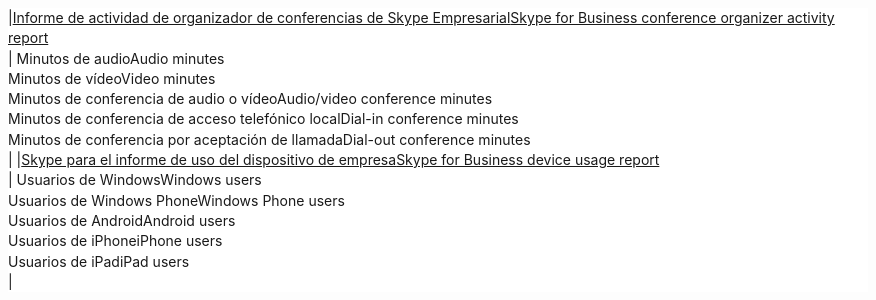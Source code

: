 |[<span data-ttu-id="5c3f2-138">Informe de actividad de organizador de conferencias de Skype Empresarial</span><span class="sxs-lookup"><span data-stu-id="5c3f2-138">Skype for Business conference organizer activity report</span></span>](conference-organizer-activity-report.md) <br/> | <span data-ttu-id="5c3f2-139">Minutos de audio</span><span class="sxs-lookup"><span data-stu-id="5c3f2-139">Audio minutes</span></span> <br/>  <span data-ttu-id="5c3f2-140">Minutos de vídeo</span><span class="sxs-lookup"><span data-stu-id="5c3f2-140">Video minutes</span></span> <br/>  <span data-ttu-id="5c3f2-141">Minutos de conferencia de audio o vídeo</span><span class="sxs-lookup"><span data-stu-id="5c3f2-141">Audio/video conference minutes</span></span> <br/>  <span data-ttu-id="5c3f2-142">Minutos de conferencia de acceso telefónico local</span><span class="sxs-lookup"><span data-stu-id="5c3f2-142">Dial-in conference minutes</span></span> <br/>  <span data-ttu-id="5c3f2-143">Minutos de conferencia por aceptación de llamada</span><span class="sxs-lookup"><span data-stu-id="5c3f2-143">Dial-out conference minutes</span></span> <br/> |
|[<span data-ttu-id="5c3f2-144">Skype para el informe de uso del dispositivo de empresa</span><span class="sxs-lookup"><span data-stu-id="5c3f2-144">Skype for Business device usage report</span></span>](device-usage-report.md) <br/> | <span data-ttu-id="5c3f2-145">Usuarios de Windows</span><span class="sxs-lookup"><span data-stu-id="5c3f2-145">Windows users</span></span> <br/>  <span data-ttu-id="5c3f2-146">Usuarios de Windows Phone</span><span class="sxs-lookup"><span data-stu-id="5c3f2-146">Windows Phone users</span></span> <br/>  <span data-ttu-id="5c3f2-147">Usuarios de Android</span><span class="sxs-lookup"><span data-stu-id="5c3f2-147">Android users</span></span> <br/>  <span data-ttu-id="5c3f2-148">Usuarios de iPhone</span><span class="sxs-lookup"><span data-stu-id="5c3f2-148">iPhone users</span></span> <br/>  <span data-ttu-id="5c3f2-149">Usuarios de iPad</span><span class="sxs-lookup"><span data-stu-id="5c3f2-149">iPad users</span></span> <br/> |